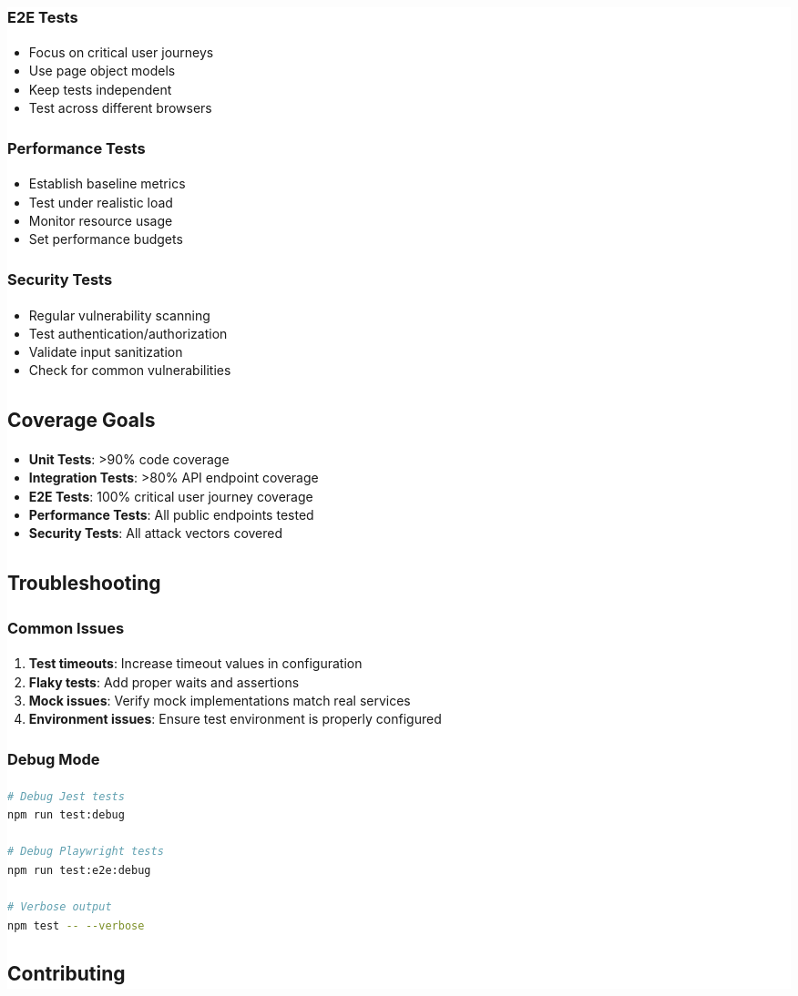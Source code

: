 ### E2E Tests

- Focus on critical user journeys
- Use page object models
- Keep tests independent
- Test across different browsers

### Performance Tests

- Establish baseline metrics
- Test under realistic load
- Monitor resource usage
- Set performance budgets

### Security Tests

- Regular vulnerability scanning
- Test authentication/authorization
- Validate input sanitization
- Check for common vulnerabilities

## Coverage Goals

- **Unit Tests**: >90% code coverage
- **Integration Tests**: >80% API endpoint coverage
- **E2E Tests**: 100% critical user journey coverage
- **Performance Tests**: All public endpoints tested
- **Security Tests**: All attack vectors covered

## Troubleshooting

### Common Issues

1. **Test timeouts**: Increase timeout values in configuration
2. **Flaky tests**: Add proper waits and assertions
3. **Mock issues**: Verify mock implementations match real services
4. **Environment issues**: Ensure test environment is properly configured

### Debug Mode

```bash
# Debug Jest tests
npm run test:debug

# Debug Playwright tests
npm run test:e2e:debug

# Verbose output
npm test -- --verbose
```

## Contributing
